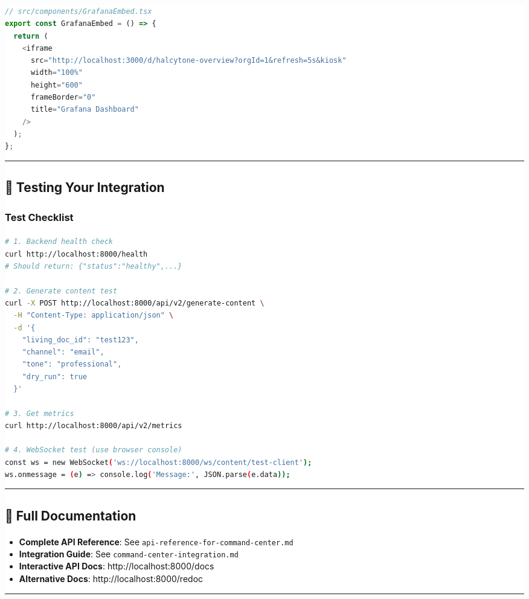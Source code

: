 ```typescript
// src/components/GrafanaEmbed.tsx
export const GrafanaEmbed = () => {
  return (
    <iframe
      src="http://localhost:3000/d/halcytone-overview?orgId=1&refresh=5s&kiosk"
      width="100%"
      height="600"
      frameBorder="0"
      title="Grafana Dashboard"
    />
  );
};
```

---

## 🧪 Testing Your Integration

### Test Checklist

```bash
# 1. Backend health check
curl http://localhost:8000/health
# Should return: {"status":"healthy",...}

# 2. Generate content test
curl -X POST http://localhost:8000/api/v2/generate-content \
  -H "Content-Type: application/json" \
  -d '{
    "living_doc_id": "test123",
    "channel": "email",
    "tone": "professional",
    "dry_run": true
  }'

# 3. Get metrics
curl http://localhost:8000/api/v2/metrics

# 4. WebSocket test (use browser console)
const ws = new WebSocket('ws://localhost:8000/ws/content/test-client');
ws.onmessage = (e) => console.log('Message:', JSON.parse(e.data));
```

---

## 📖 Full Documentation

- **Complete API Reference**: See `api-reference-for-command-center.md`
- **Integration Guide**: See `command-center-integration.md`
- **Interactive API Docs**: http://localhost:8000/docs
- **Alternative Docs**: http://localhost:8000/redoc

---